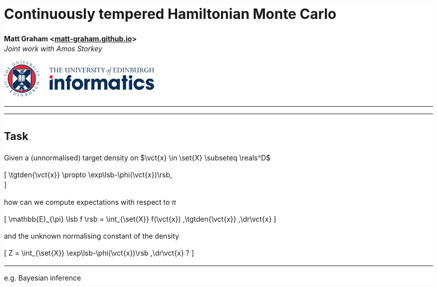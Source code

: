 <div class='title-background'>
  <div class='title-banner'>
    <h1 class='title-heading'> 
      Continuously tempered Hamiltonian Monte Carlo
    </h1>
  </div>
</div>

**Matt Graham &lt;[matt-graham.github.io](http://matt-graham.github.io)&gt;**  
*Joint work with Amos Storkey*

<img width='35%' src='images/informatics-logo.svg' />

---



---



## Task


Given a (unnormalised) target density on $\vct{x} \in \set{X} \subseteq \reals^D$ 

\[
  \tgtden{\vct{x}} \propto \exp\lsb-\phi(\vct{x})\rsb,  
\] 

how can we compute expectations with respect to $\pi$  

\[
  \mathbb{E}\_{\pi} \lsb f \rsb = \int\_{\set{X}} f(\vct{x}) \,\tgtden{\vct{x}} \,\dr\vct{x}
\] 

and the unknown normalising constant of the density 

\[
  Z = \int_{\set{X}} \exp\lsb-\phi(\vct{x})\rsb \,\dr\vct{x} ?
\] 

----



e.g. Bayesian inference  
